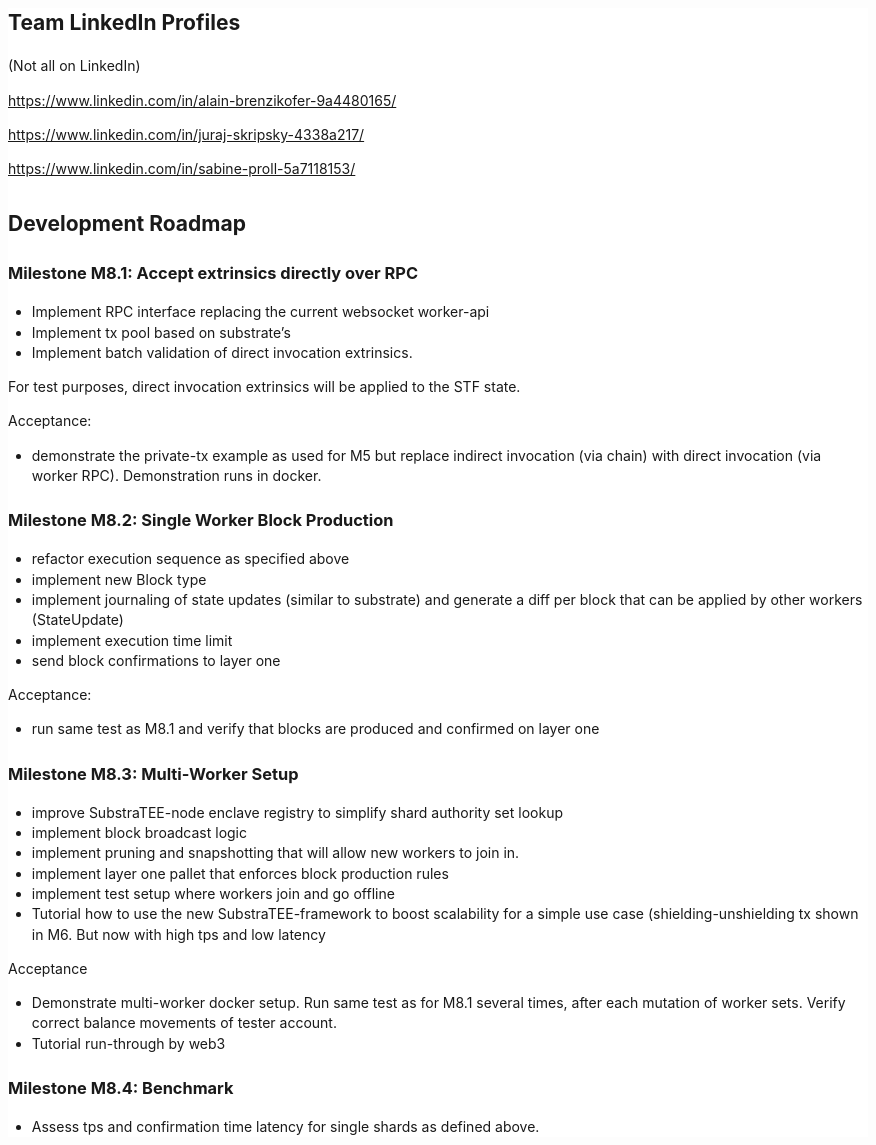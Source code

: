 ## Team LinkedIn Profiles

(Not all on LinkedIn)

https://www.linkedin.com/in/alain-brenzikofer-9a4480165/

https://www.linkedin.com/in/juraj-skripsky-4338a217/

https://www.linkedin.com/in/sabine-proll-5a7118153/

## Development Roadmap

### Milestone M8.1: Accept extrinsics directly over RPC

  * Implement RPC interface replacing the current websocket worker-api
  * Implement tx pool based on substrate’s
  * Implement batch validation of direct invocation extrinsics.

For test purposes, direct invocation extrinsics will be applied to the STF state.

Acceptance:
  * demonstrate the private-tx example as used for M5 but replace indirect invocation (via chain) with direct invocation (via worker RPC). Demonstration runs in docker.

### Milestone M8.2: Single Worker Block Production

  * refactor execution sequence as specified above
  * implement new Block type
  * implement journaling of state updates (similar to substrate) and generate a diff per block that can be applied by other workers (StateUpdate)
  * implement execution time limit
  * send block confirmations to layer one

Acceptance:
  * run same test as M8.1 and verify that blocks are produced and confirmed on layer one

### Milestone M8.3: Multi-Worker Setup

  * improve SubstraTEE-node enclave registry to simplify shard authority set lookup
  * implement block broadcast logic
  * implement pruning and snapshotting that will allow new workers to join in.
  * implement layer one pallet that enforces block production rules
  * implement test setup where workers join and go offline
  * Tutorial how to use the new SubstraTEE-framework to boost scalability for a simple use case (shielding-unshielding tx shown in M6. But now with high tps and low latency

Acceptance

  * Demonstrate multi-worker docker setup. Run same test as for M8.1 several times, after each mutation of worker sets. Verify correct balance movements of tester account.
  * Tutorial run-through by web3

### Milestone M8.4: Benchmark
  * Assess tps and confirmation time latency for single shards as defined above. 
